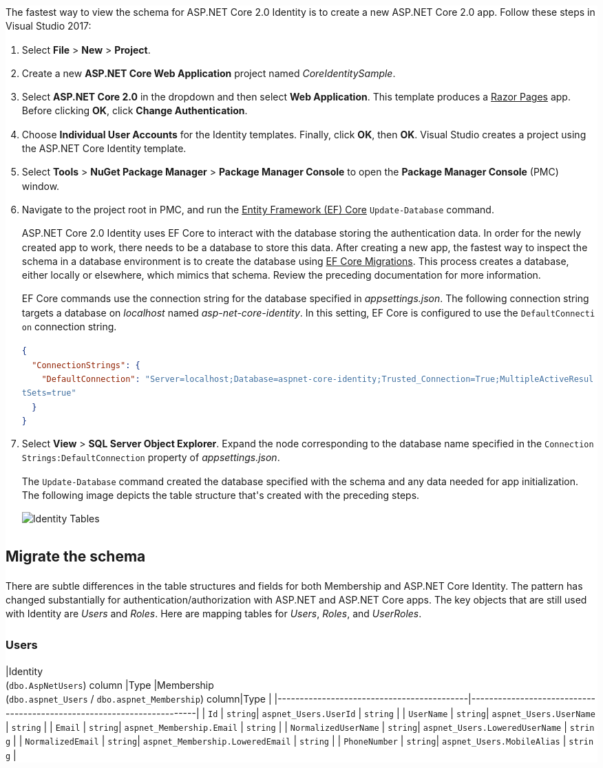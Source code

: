 The fastest way to view the schema for ASP.NET Core 2.0 Identity is to create a new ASP.NET Core 2.0 app. Follow these steps in Visual Studio 2017:

1. Select **File** > **New** > **Project**.
1. Create a new **ASP.NET Core Web Application** project named *CoreIdentitySample*.
1. Select **ASP.NET Core 2.0** in the dropdown and then select **Web Application**. This template produces a [Razor Pages](xref:razor-pages/index) app. Before clicking **OK**, click **Change Authentication**.
1. Choose **Individual User Accounts** for the Identity templates. Finally, click **OK**, then **OK**. Visual Studio creates a project using the ASP.NET Core Identity template.
1. Select **Tools** > **NuGet Package Manager** > **Package Manager Console** to open the **Package Manager Console** (PMC) window.
1. Navigate to the project root in PMC, and run the [Entity Framework (EF) Core](/ef/core) `Update-Database` command.

    ASP.NET Core 2.0 Identity uses EF Core to interact with the database storing the authentication data. In order for the newly created app to work, there needs to be a database to store this data. After creating a new app, the fastest way to inspect the schema in a database environment is to create the database using [EF Core Migrations](/ef/core/managing-schemas/migrations/). This process creates a database, either locally or elsewhere, which mimics that schema. Review the preceding documentation for more information.

    EF Core commands use the connection string for the database specified in *appsettings.json*. The following connection string targets a database on *localhost* named *asp-net-core-identity*. In this setting, EF Core is configured to use the `DefaultConnection` connection string.

    ```json
    {
      "ConnectionStrings": {
        "DefaultConnection": "Server=localhost;Database=aspnet-core-identity;Trusted_Connection=True;MultipleActiveResultSets=true"
      }
    }
    ```

1. Select **View** > **SQL Server Object Explorer**. Expand the node corresponding to the database name specified in the `ConnectionStrings:DefaultConnection` property of *appsettings.json*.

    The `Update-Database` command created the database specified with the schema and any data needed for app initialization. The following image depicts the table structure that's created with the preceding steps.

    ![Identity Tables](identity/_static/identity-tables.png)

## Migrate the schema

There are subtle differences in the table structures and fields for both Membership and ASP.NET Core Identity. The pattern has changed substantially for authentication/authorization with ASP.NET and ASP.NET Core apps. The key objects that are still used with Identity are *Users* and *Roles*. Here are mapping tables for *Users*, *Roles*, and *UserRoles*.

### Users

|Identity<br>(`dbo.AspNetUsers`) column  |Type     |Membership<br>(`dbo.aspnet_Users` / `dbo.aspnet_Membership`) column|Type      |
|-------------------------------------------|-----------------------------------------------------------------------|
| `Id`                            | `string`| `aspnet_Users.UserId`                                      | `string` |
| `UserName`                      | `string`| `aspnet_Users.UserName`                                    | `string` |
| `Email`                         | `string`| `aspnet_Membership.Email`                                  | `string` |
| `NormalizedUserName`            | `string`| `aspnet_Users.LoweredUserName`                             | `string` |
| `NormalizedEmail`               | `string`| `aspnet_Membership.LoweredEmail`                           | `string` |
| `PhoneNumber`                   | `string`| `aspnet_Users.MobileAlias`                                 | `string` |